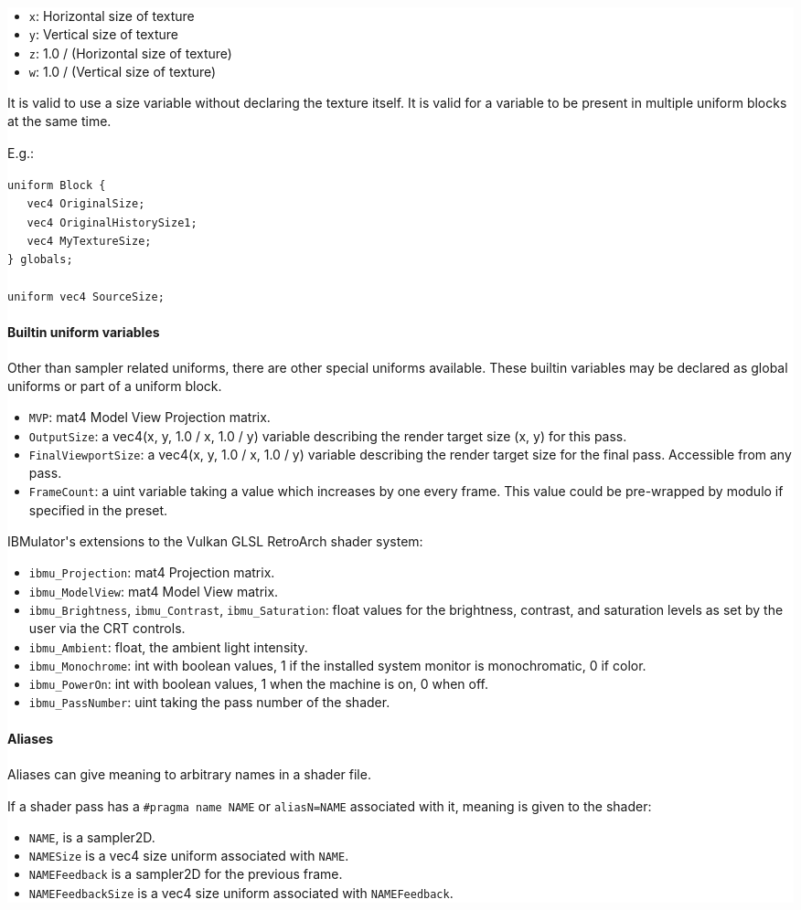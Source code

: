  - `x`: Horizontal size of texture
 - `y`: Vertical size of texture
 - `z`: 1.0 / (Horizontal size of texture)
 - `w`: 1.0 / (Vertical size of texture)

It is valid to use a size variable without declaring the texture itself.
It is valid for a variable to be present in multiple uniform blocks at the same
time.

E.g.:
```
uniform Block {
   vec4 OriginalSize;
   vec4 OriginalHistorySize1;
   vec4 MyTextureSize;
} globals;

uniform vec4 SourceSize;
```

#### Builtin uniform variables

Other than sampler related uniforms, there are other special uniforms available.
These builtin variables may be declared as global uniforms or part of a uniform
block.

 - `MVP`: mat4 Model View Projection matrix.
 - `OutputSize`: a vec4(x, y, 1.0 / x, 1.0 / y) variable describing the render
   target size (x, y) for this pass.
 - `FinalViewportSize`: a vec4(x, y, 1.0 / x, 1.0 / y) variable describing the
   render target size for the final pass. Accessible from any pass.
 - `FrameCount`: a uint variable taking a value which increases by one every
   frame. This value could be pre-wrapped by modulo if specified in the preset.

IBMulator's extensions to the Vulkan GLSL RetroArch shader system:

 - `ibmu_Projection`: mat4 Projection matrix.
 - `ibmu_ModelView`: mat4 Model View matrix.
 - `ibmu_Brightness`, `ibmu_Contrast`, `ibmu_Saturation`: float values for the
   brightness, contrast, and saturation levels as set by the user via the CRT
   controls.
 - `ibmu_Ambient`: float, the ambient light intensity.
 - `ibmu_Monochrome`: int with boolean values, 1 if the installed system monitor
   is monochromatic, 0 if color.
 - `ibmu_PowerOn`: int with boolean values, 1 when the machine is on, 0 when off.
 - `ibmu_PassNumber`: uint taking the pass number of the shader.

#### Aliases

Aliases can give meaning to arbitrary names in a shader file.

If a shader pass has a `#pragma name NAME` or `aliasN=NAME` associated with it,
meaning is given to the shader:

 - `NAME`, is a sampler2D.
 - `NAMESize` is a vec4 size uniform associated with `NAME`.
 - `NAMEFeedback` is a sampler2D for the previous frame.
 - `NAMEFeedbackSize` is a vec4 size uniform associated with `NAMEFeedback`.
